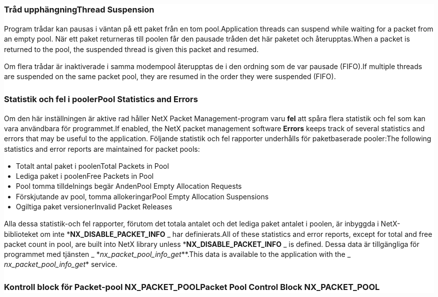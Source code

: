 ### <a name="thread-suspension"></a><span data-ttu-id="d0a19-320">Tråd upphängning</span><span class="sxs-lookup"><span data-stu-id="d0a19-320">Thread Suspension</span></span>
<span data-ttu-id="d0a19-321">Program trådar kan pausas i väntan på ett paket från en tom pool.</span><span class="sxs-lookup"><span data-stu-id="d0a19-321">Application threads can suspend while waiting for a packet from an empty pool.</span></span> <span data-ttu-id="d0a19-322">När ett paket returneras till poolen får den pausade tråden det här paketet och återupptas.</span><span class="sxs-lookup"><span data-stu-id="d0a19-322">When a packet is returned to the pool, the suspended thread is given this packet and resumed.</span></span>

<span data-ttu-id="d0a19-323">Om flera trådar är inaktiverade i samma modempool återupptas de i den ordning som de var pausade (FIFO).</span><span class="sxs-lookup"><span data-stu-id="d0a19-323">If multiple threads are suspended on the same packet pool, they are resumed in the order they were suspended (FIFO).</span></span>

### <a name="pool-statistics-and-errors"></a><span data-ttu-id="d0a19-324">Statistik och fel i pooler</span><span class="sxs-lookup"><span data-stu-id="d0a19-324">Pool Statistics and Errors</span></span>
<span data-ttu-id="d0a19-325">Om den här inställningen är aktive rad håller NetX Packet Management-program varu **fel** att spåra flera statistik och fel som kan vara användbara för programmet.</span><span class="sxs-lookup"><span data-stu-id="d0a19-325">If enabled, the NetX packet management software **Errors** keeps track of several statistics and errors that may be useful to the application.</span></span> <span data-ttu-id="d0a19-326">Följande statistik och fel rapporter underhålls för paketbaserade pooler:</span><span class="sxs-lookup"><span data-stu-id="d0a19-326">The following statistics and error reports are maintained for packet pools:</span></span>

* <span data-ttu-id="d0a19-327">Totalt antal paket i poolen</span><span class="sxs-lookup"><span data-stu-id="d0a19-327">Total Packets in Pool</span></span>
* <span data-ttu-id="d0a19-328">Lediga paket i poolen</span><span class="sxs-lookup"><span data-stu-id="d0a19-328">Free Packets in Pool</span></span>
* <span data-ttu-id="d0a19-329">Pool tomma tilldelnings begär Anden</span><span class="sxs-lookup"><span data-stu-id="d0a19-329">Pool Empty Allocation Requests</span></span>
* <span data-ttu-id="d0a19-330">Förskjutande av pool, tomma allokeringar</span><span class="sxs-lookup"><span data-stu-id="d0a19-330">Pool Empty Allocation Suspensions</span></span>
* <span data-ttu-id="d0a19-331">Ogiltiga paket versioner</span><span class="sxs-lookup"><span data-stu-id="d0a19-331">Invalid Packet Releases</span></span>

<span data-ttu-id="d0a19-332">Alla dessa statistik-och fel rapporter, förutom det totala antalet och det lediga paket antalet i poolen, är inbyggda i NetX-biblioteket om inte \***NX_DISABLE_PACKET_INFO** _ har definierats.</span><span class="sxs-lookup"><span data-stu-id="d0a19-332">All of these statistics and error reports, except for total and free packet count in pool, are built into NetX library unless \***NX_DISABLE_PACKET_INFO** _ is defined.</span></span> <span data-ttu-id="d0a19-333">Dessa data är tillgängliga för programmet med tjänsten _ \*_nx_packet_pool_info_get_\*\*.</span><span class="sxs-lookup"><span data-stu-id="d0a19-333">This data is available to the application with the _ *_nx_packet_pool_info_get_*\* service.</span></span>

### <a name="packet-pool-control-block-nx_packet_pool"></a><span data-ttu-id="d0a19-334">Kontroll block för Packet-pool NX_PACKET_POOL</span><span class="sxs-lookup"><span data-stu-id="d0a19-334">Packet Pool Control Block NX_PACKET_POOL</span></span>
